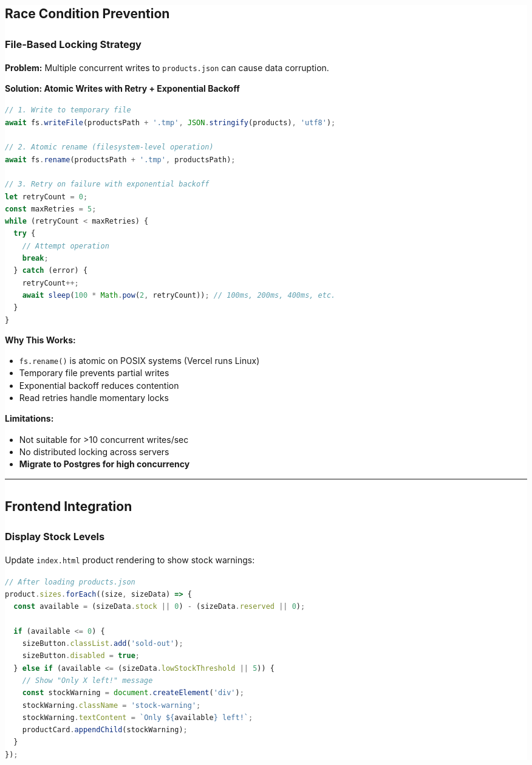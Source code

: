 ## Race Condition Prevention

### File-Based Locking Strategy

**Problem:** Multiple concurrent writes to `products.json` can cause data corruption.

**Solution: Atomic Writes with Retry + Exponential Backoff**

```javascript
// 1. Write to temporary file
await fs.writeFile(productsPath + '.tmp', JSON.stringify(products), 'utf8');

// 2. Atomic rename (filesystem-level operation)
await fs.rename(productsPath + '.tmp', productsPath);

// 3. Retry on failure with exponential backoff
let retryCount = 0;
const maxRetries = 5;
while (retryCount < maxRetries) {
  try {
    // Attempt operation
    break;
  } catch (error) {
    retryCount++;
    await sleep(100 * Math.pow(2, retryCount)); // 100ms, 200ms, 400ms, etc.
  }
}
```

**Why This Works:**
- `fs.rename()` is atomic on POSIX systems (Vercel runs Linux)
- Temporary file prevents partial writes
- Exponential backoff reduces contention
- Read retries handle momentary locks

**Limitations:**
- Not suitable for >10 concurrent writes/sec
- No distributed locking across servers
- **Migrate to Postgres for high concurrency**

---

## Frontend Integration

### Display Stock Levels

Update `index.html` product rendering to show stock warnings:

```javascript
// After loading products.json
product.sizes.forEach((size, sizeData) => {
  const available = (sizeData.stock || 0) - (sizeData.reserved || 0);

  if (available <= 0) {
    sizeButton.classList.add('sold-out');
    sizeButton.disabled = true;
  } else if (available <= (sizeData.lowStockThreshold || 5)) {
    // Show "Only X left!" message
    const stockWarning = document.createElement('div');
    stockWarning.className = 'stock-warning';
    stockWarning.textContent = `Only ${available} left!`;
    productCard.appendChild(stockWarning);
  }
});
```
